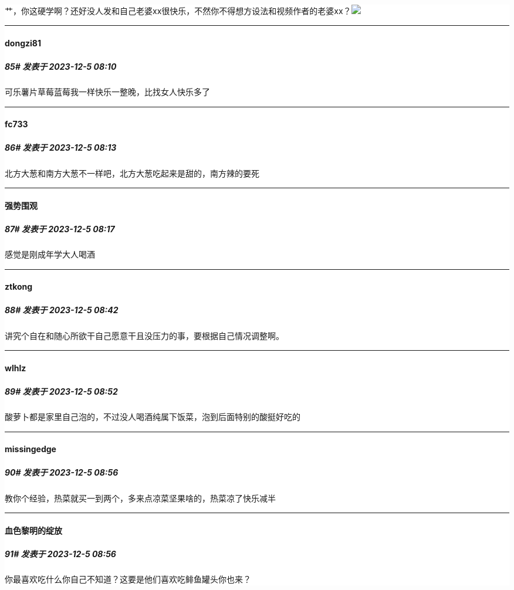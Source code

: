 艹，你这硬学啊？还好没人发和自己老婆xx很快乐，不然你不得想方设法和视频作者的老婆xx？<img src="https://static.saraba1st.com/image/smiley/face2017/067.png" referrerpolicy="no-referrer">


*****

####  dongzi81  
##### 85#       发表于 2023-12-5 08:10

可乐薯片草莓蓝莓我一样快乐一整晚，比找女人快乐多了

*****

####  fc733  
##### 86#       发表于 2023-12-5 08:13

北方大葱和南方大葱不一样吧，北方大葱吃起来是甜的，南方辣的要死


*****

####  强势围观  
##### 87#       发表于 2023-12-5 08:17

感觉是刚成年学大人喝酒


*****

####  ztkong  
##### 88#       发表于 2023-12-5 08:42

讲究个自在和随心所欲干自己愿意干且没压力的事，要根据自己情况调整啊。


*****

####  wlhlz  
##### 89#       发表于 2023-12-5 08:52

酸萝卜都是家里自己泡的，不过没人喝酒纯属下饭菜，泡到后面特别的酸挺好吃的


*****

####  missingedge  
##### 90#       发表于 2023-12-5 08:56

教你个经验，热菜就买一到两个，多来点凉菜坚果啥的，热菜凉了快乐减半


*****

####  血色黎明的绽放  
##### 91#       发表于 2023-12-5 08:56

你最喜欢吃什么你自己不知道？这要是他们喜欢吃鲱鱼罐头你也来？

